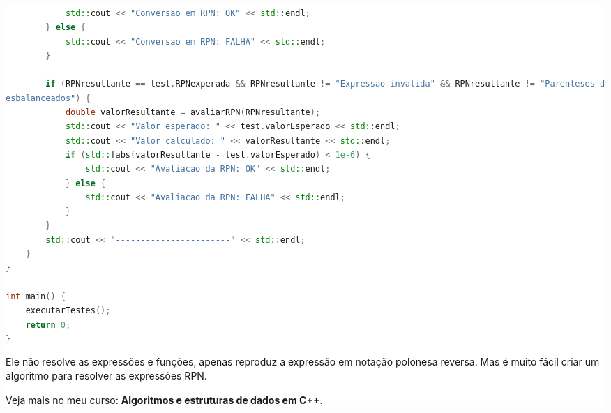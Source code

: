 ```C++
            std::cout << "Conversao em RPN: OK" << std::endl;
        } else {
            std::cout << "Conversao em RPN: FALHA" << std::endl;
        }

        if (RPNresultante == test.RPNexperada && RPNresultante != "Expressao invalida" && RPNresultante != "Parenteses desbalanceados") {
            double valorResultante = avaliarRPN(RPNresultante);
            std::cout << "Valor esperado: " << test.valorEsperado << std::endl;
            std::cout << "Valor calculado: " << valorResultante << std::endl;
            if (std::fabs(valorResultante - test.valorEsperado) < 1e-6) {
                std::cout << "Avaliacao da RPN: OK" << std::endl;
            } else {
                std::cout << "Avaliacao da RPN: FALHA" << std::endl;
            }
        }
        std::cout << "-----------------------" << std::endl;
    }
}

int main() {
    executarTestes();
    return 0;
}

```

Ele não resolve as expressões e funções, apenas reproduz a expressão em notação polonesa reversa. Mas é muito fácil criar um algoritmo para resolver as expressões RPN. 

Veja mais no meu curso: **Algoritmos e estruturas de dados em C++**.
